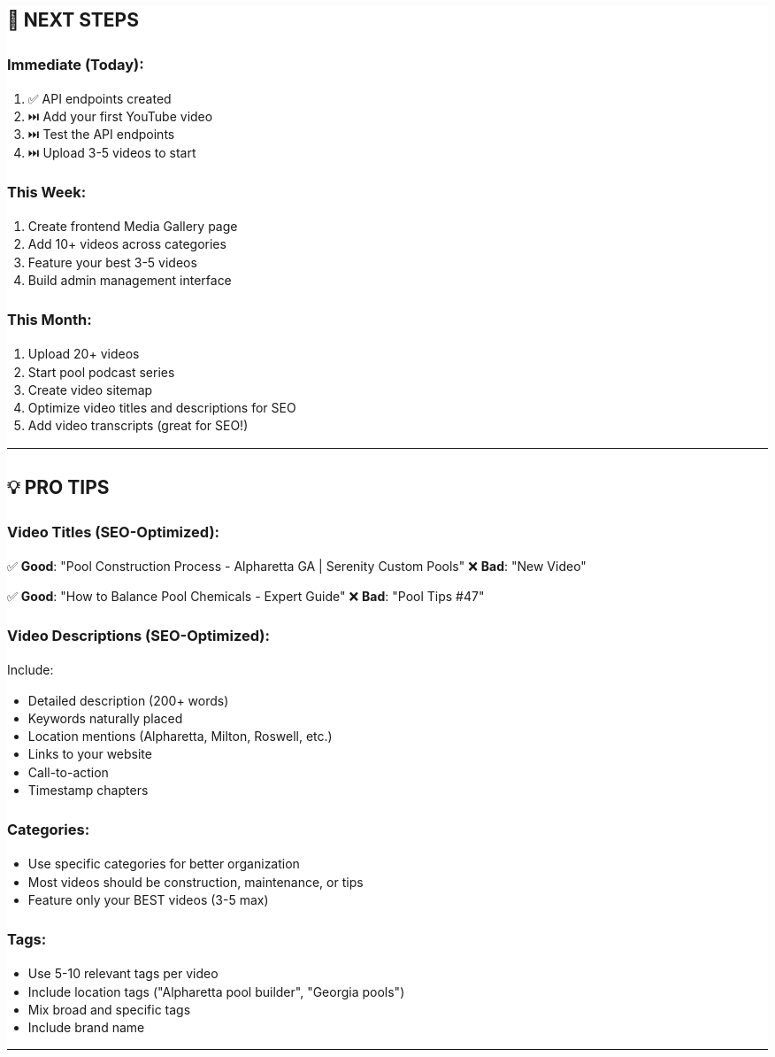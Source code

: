 
## 🚀 NEXT STEPS

### **Immediate (Today)**:
1. ✅ API endpoints created
2. ⏭️ Add your first YouTube video
3. ⏭️ Test the API endpoints
4. ⏭️ Upload 3-5 videos to start

### **This Week**:
1. Create frontend Media Gallery page
2. Add 10+ videos across categories
3. Feature your best 3-5 videos
4. Build admin management interface

### **This Month**:
1. Upload 20+ videos
2. Start pool podcast series
3. Create video sitemap
4. Optimize video titles and descriptions for SEO
5. Add video transcripts (great for SEO!)

---

## 💡 PRO TIPS

### **Video Titles (SEO-Optimized)**:
✅ **Good**: "Pool Construction Process - Alpharetta GA | Serenity Custom Pools"
❌ **Bad**: "New Video"

✅ **Good**: "How to Balance Pool Chemicals - Expert Guide"
❌ **Bad**: "Pool Tips #47"

### **Video Descriptions (SEO-Optimized)**:
Include:
- Detailed description (200+ words)
- Keywords naturally placed
- Location mentions (Alpharetta, Milton, Roswell, etc.)
- Links to your website
- Call-to-action
- Timestamp chapters

### **Categories**:
- Use specific categories for better organization
- Most videos should be construction, maintenance, or tips
- Feature only your BEST videos (3-5 max)

### **Tags**:
- Use 5-10 relevant tags per video
- Include location tags ("Alpharetta pool builder", "Georgia pools")
- Mix broad and specific tags
- Include brand name

---